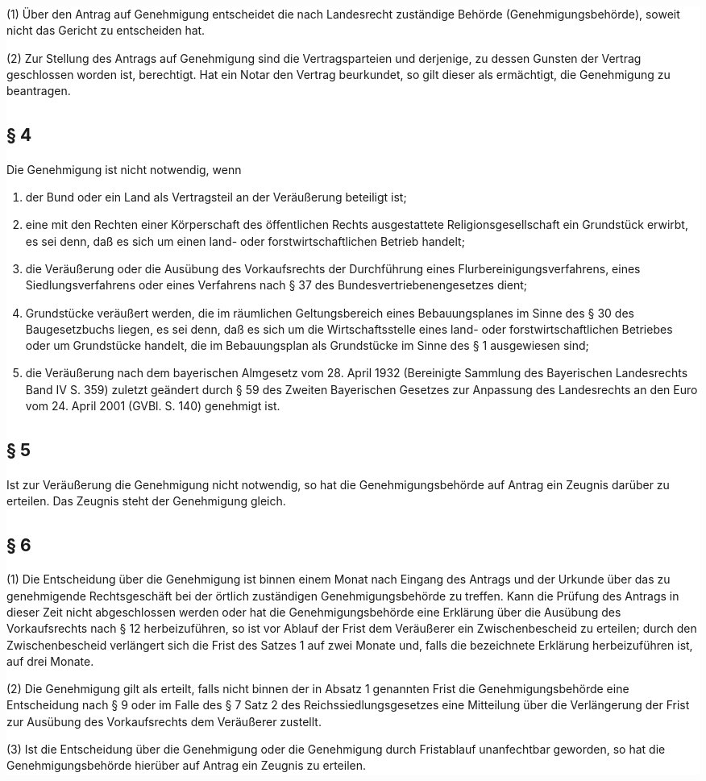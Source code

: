 (1) Über den Antrag auf Genehmigung entscheidet die nach Landesrecht zuständige Behörde (Genehmigungsbehörde), soweit nicht das Gericht zu entscheiden hat.

(2) Zur Stellung des Antrags auf Genehmigung sind die Vertragsparteien und derjenige, zu dessen Gunsten der Vertrag geschlossen worden ist, berechtigt. Hat ein Notar den Vertrag beurkundet, so gilt dieser als ermächtigt, die Genehmigung zu beantragen.


## § 4

Die Genehmigung ist nicht notwendig, wenn

1. der Bund oder ein Land als Vertragsteil an der Veräußerung beteiligt ist;

2. eine mit den Rechten einer Körperschaft des öffentlichen Rechts ausgestattete Religionsgesellschaft ein Grundstück erwirbt, es sei denn, daß es sich um einen land- oder forstwirtschaftlichen Betrieb handelt;

3. die Veräußerung oder die Ausübung des Vorkaufsrechts der Durchführung eines Flurbereinigungsverfahrens, eines Siedlungsverfahrens oder eines Verfahrens nach § 37 des Bundesvertriebenengesetzes dient;

4. Grundstücke veräußert werden, die im räumlichen Geltungsbereich eines Bebauungsplanes im Sinne des § 30 des Baugesetzbuchs liegen, es sei denn, daß es sich um die Wirtschaftsstelle eines land- oder forstwirtschaftlichen Betriebes oder um Grundstücke handelt, die im Bebauungsplan als Grundstücke im Sinne des § 1 ausgewiesen sind;

5. die Veräußerung nach dem bayerischen Almgesetz vom 28. April 1932 (Bereinigte Sammlung des Bayerischen Landesrechts Band IV S. 359) zuletzt geändert durch § 59 des Zweiten Bayerischen Gesetzes zur Anpassung des Landesrechts an den Euro vom 24. April 2001 (GVBl. S. 140) genehmigt ist.


## § 5

Ist zur Veräußerung die Genehmigung nicht notwendig, so hat die Genehmigungsbehörde auf Antrag ein Zeugnis darüber zu erteilen. Das Zeugnis steht der Genehmigung gleich.


## § 6

(1) Die Entscheidung über die Genehmigung ist binnen einem Monat nach Eingang des Antrags und der Urkunde über das zu genehmigende Rechtsgeschäft bei der örtlich zuständigen Genehmigungsbehörde zu treffen. Kann die Prüfung des Antrags in dieser Zeit nicht abgeschlossen werden oder hat die Genehmigungsbehörde eine Erklärung über die Ausübung des Vorkaufsrechts nach § 12 herbeizuführen, so ist vor Ablauf der Frist dem Veräußerer ein Zwischenbescheid zu erteilen; durch den Zwischenbescheid verlängert sich die Frist des Satzes 1 auf zwei Monate und, falls die bezeichnete Erklärung herbeizuführen ist, auf drei Monate.

(2) Die Genehmigung gilt als erteilt, falls nicht binnen der in Absatz 1 genannten Frist die Genehmigungsbehörde eine Entscheidung nach § 9 oder im Falle des § 7 Satz 2 des Reichssiedlungsgesetzes eine Mitteilung über die Verlängerung der Frist zur Ausübung des Vorkaufsrechts dem Veräußerer zustellt.

(3) Ist die Entscheidung über die Genehmigung oder die Genehmigung durch Fristablauf unanfechtbar geworden, so hat die Genehmigungsbehörde hierüber auf Antrag ein Zeugnis zu erteilen.
